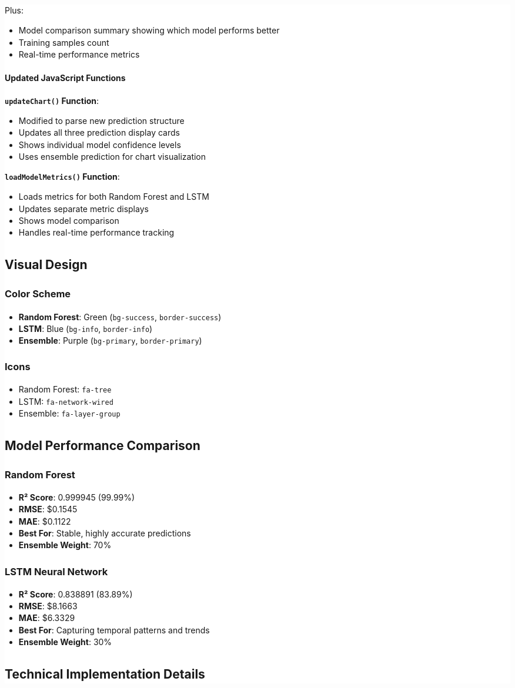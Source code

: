 Plus:
- Model comparison summary showing which model performs better
- Training samples count
- Real-time performance metrics

#### Updated JavaScript Functions

**`updateChart()` Function**:
- Modified to parse new prediction structure
- Updates all three prediction display cards
- Shows individual model confidence levels
- Uses ensemble prediction for chart visualization

**`loadModelMetrics()` Function**:
- Loads metrics for both Random Forest and LSTM
- Updates separate metric displays
- Shows model comparison
- Handles real-time performance tracking

## Visual Design

### Color Scheme
- **Random Forest**: Green (`bg-success`, `border-success`)
- **LSTM**: Blue (`bg-info`, `border-info`)
- **Ensemble**: Purple (`bg-primary`, `border-primary`)

### Icons
- Random Forest: `fa-tree`
- LSTM: `fa-network-wired`
- Ensemble: `fa-layer-group`

## Model Performance Comparison

### Random Forest
- **R² Score**: 0.999945 (99.99%)
- **RMSE**: $0.1545
- **MAE**: $0.1122
- **Best For**: Stable, highly accurate predictions
- **Ensemble Weight**: 70%

### LSTM Neural Network
- **R² Score**: 0.838891 (83.89%)
- **RMSE**: $8.1663
- **MAE**: $6.3329
- **Best For**: Capturing temporal patterns and trends
- **Ensemble Weight**: 30%

## Technical Implementation Details
